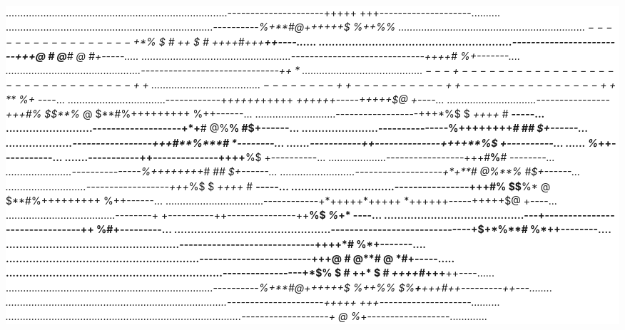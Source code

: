 .............................................................................---------------------+++++              +++--------------------..........
........................................................................----------*%+**#@++++++$ %++****%%        $%**+**+++#++---------+*+---........
.................................................................-----------------+*$% $ #  ++*   $                       #   *++++#*+++**++----......
..........................................................------------------------+++@      #                                  @**#   @  *#+-----.....
....................................................-----------------------------++++*#                                                 %*+-------....
...............................................------------------------------+$+*%**#                                                 %*++--------....
..........................................---+-------------------------------++                                                        %#+---------...
......................................--------+ +----------++---------------++**%$                                                       *%*+* ----...
..................................------------+*+++++*+++++ *++++++-----+++++$@                                                               +----...
...............................----------------+++#% $$**%* @ $**#%+++++++++                                                              %++------...
............................------------------+++*%$                $ *++++*                                                              # **-----...
..........................-------------------+*+**#                    @%**%                                                              #$+------...
.......................---------------%++++++++*#                         ##                                                               $+------...
....................-----------------+++#**%***#                                                                                          *--------...
.......-----------++--------------++++**%$                                                                                              +----------...
......                                                                                                                              %*++-----------...
.......-----------++--------------++++**%$                                                                                              +----------...
....................-----------------+++#**%***#                                                                                          *--------...
.......................---------------%++++++++*#                         ##                                                               $+------...
..........................-------------------+*+**#                    @%**%                                                              #$+------...
............................------------------+++*%$                $ *++++*                                                              # **-----...
...............................----------------+++#% $$**%* @ $**#%+++++++++                                                              %++------...
..................................------------+*+++++*+++++ *++++++-----+++++$@                                                               +----...
......................................--------+ +----------++---------------++**%$                                                       *%*+* ----...
..........................................---+-------------------------------++                                                        %#+---------...
...............................................------------------------------+$+*%**#                                                 %*++--------....
....................................................-----------------------------++++*#                                                 %*+-------....
..........................................................------------------------+++@      #                                  @**#   @  *#+-----.....
.................................................................-----------------+*$% $ #  ++*   $                       #   *++++#*+++**++----......
........................................................................----------*%+**#@++++++$ %++****%%        $%**+**+++#++---------+*+---........
.............................................................................---------------------+++++              +++--------------------..........
..................................................................................-------------------+* @           %*+------------------.............